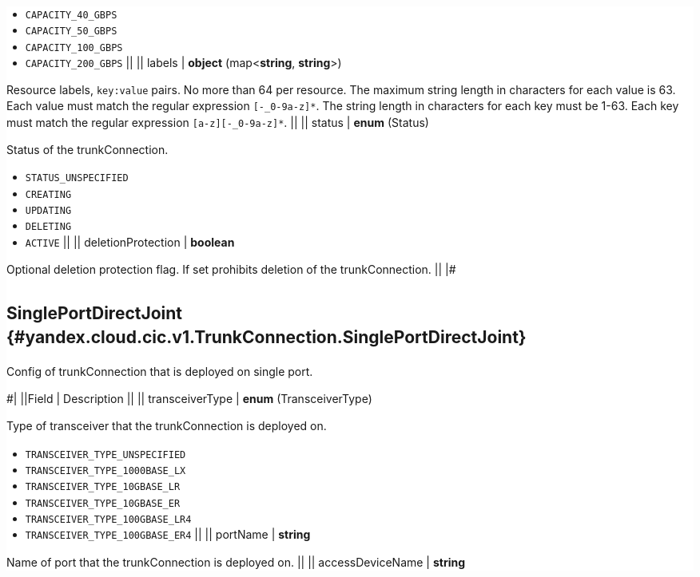 - `CAPACITY_40_GBPS`
- `CAPACITY_50_GBPS`
- `CAPACITY_100_GBPS`
- `CAPACITY_200_GBPS` ||
|| labels | **object** (map<**string**, **string**>)

Resource labels, `key:value` pairs.
No more than 64 per resource.
The maximum string length in characters for each value is 63.
Each value must match the regular expression `[-_0-9a-z]*`.
The string length in characters for each key must be 1-63.
Each key must match the regular expression `[a-z][-_0-9a-z]*`. ||
|| status | **enum** (Status)

Status of the trunkConnection.

- `STATUS_UNSPECIFIED`
- `CREATING`
- `UPDATING`
- `DELETING`
- `ACTIVE` ||
|| deletionProtection | **boolean**

Optional deletion protection flag.
If set prohibits deletion of the trunkConnection. ||
|#

## SinglePortDirectJoint {#yandex.cloud.cic.v1.TrunkConnection.SinglePortDirectJoint}

Config of trunkConnection that is deployed on single port.

#|
||Field | Description ||
|| transceiverType | **enum** (TransceiverType)

Type of transceiver that the trunkConnection is deployed on.

- `TRANSCEIVER_TYPE_UNSPECIFIED`
- `TRANSCEIVER_TYPE_1000BASE_LX`
- `TRANSCEIVER_TYPE_10GBASE_LR`
- `TRANSCEIVER_TYPE_10GBASE_ER`
- `TRANSCEIVER_TYPE_100GBASE_LR4`
- `TRANSCEIVER_TYPE_100GBASE_ER4` ||
|| portName | **string**

Name of port that the trunkConnection is deployed on. ||
|| accessDeviceName | **string**
